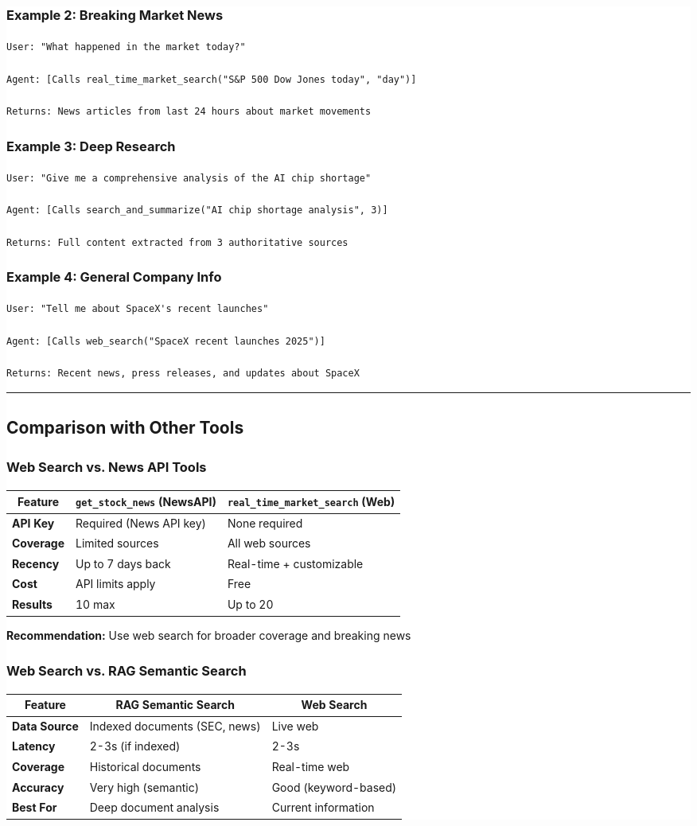 ### Example 2: Breaking Market News

```
User: "What happened in the market today?"

Agent: [Calls real_time_market_search("S&P 500 Dow Jones today", "day")]

Returns: News articles from last 24 hours about market movements
```

### Example 3: Deep Research

```
User: "Give me a comprehensive analysis of the AI chip shortage"

Agent: [Calls search_and_summarize("AI chip shortage analysis", 3)]

Returns: Full content extracted from 3 authoritative sources
```

### Example 4: General Company Info

```
User: "Tell me about SpaceX's recent launches"

Agent: [Calls web_search("SpaceX recent launches 2025")]

Returns: Recent news, press releases, and updates about SpaceX
```

---

## Comparison with Other Tools

### Web Search vs. News API Tools

| Feature | `get_stock_news` (NewsAPI) | `real_time_market_search` (Web) |
|---------|---------------------------|--------------------------------|
| **API Key** | Required (News API key) | None required |
| **Coverage** | Limited sources | All web sources |
| **Recency** | Up to 7 days back | Real-time + customizable |
| **Cost** | API limits apply | Free |
| **Results** | 10 max | Up to 20 |

**Recommendation:** Use web search for broader coverage and breaking news

### Web Search vs. RAG Semantic Search

| Feature | RAG Semantic Search | Web Search |
|---------|-------------------|------------|
| **Data Source** | Indexed documents (SEC, news) | Live web |
| **Latency** | 2-3s (if indexed) | 2-3s |
| **Coverage** | Historical documents | Real-time web |
| **Accuracy** | Very high (semantic) | Good (keyword-based) |
| **Best For** | Deep document analysis | Current information |
